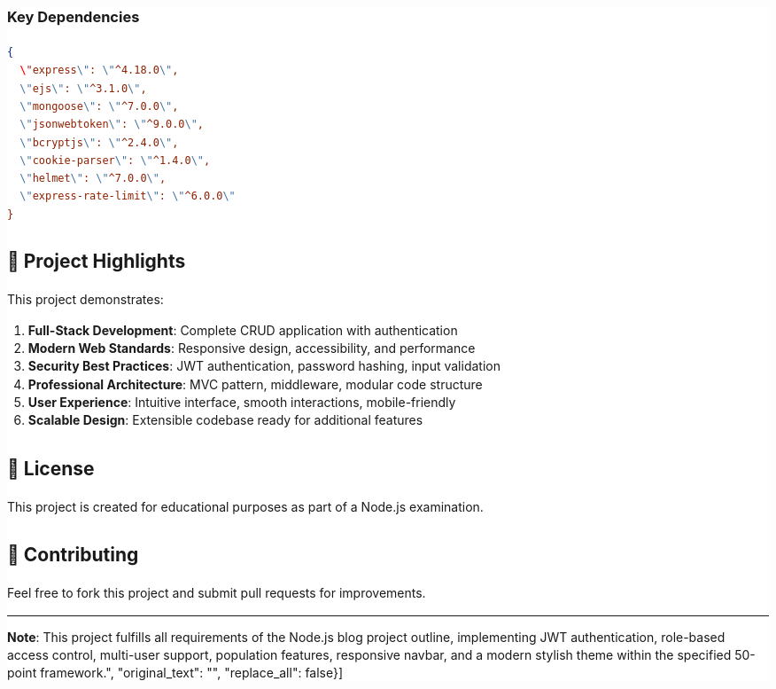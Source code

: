 ### Key Dependencies

```json
{
  \"express\": \"^4.18.0\",
  \"ejs\": \"^3.1.0\",
  \"mongoose\": \"^7.0.0\",
  \"jsonwebtoken\": \"^9.0.0\",
  \"bcryptjs\": \"^2.4.0\",
  \"cookie-parser\": \"^1.4.0\",
  \"helmet\": \"^7.0.0\",
  \"express-rate-limit\": \"^6.0.0\"
}
```

## 🎯 Project Highlights

This project demonstrates:

1. **Full-Stack Development**: Complete CRUD application with authentication
2. **Modern Web Standards**: Responsive design, accessibility, and performance
3. **Security Best Practices**: JWT authentication, password hashing, input validation
4. **Professional Architecture**: MVC pattern, middleware, modular code structure
5. **User Experience**: Intuitive interface, smooth interactions, mobile-friendly
6. **Scalable Design**: Extensible codebase ready for additional features

## 📄 License

This project is created for educational purposes as part of a Node.js examination.

## 🤝 Contributing

Feel free to fork this project and submit pull requests for improvements.

---

**Note**: This project fulfills all requirements of the Node.js blog project outline, implementing JWT authentication, role-based access control, multi-user support, population features, responsive navbar, and a modern stylish theme within the specified 50-point framework.", "original_text": "", "replace_all": false}]
